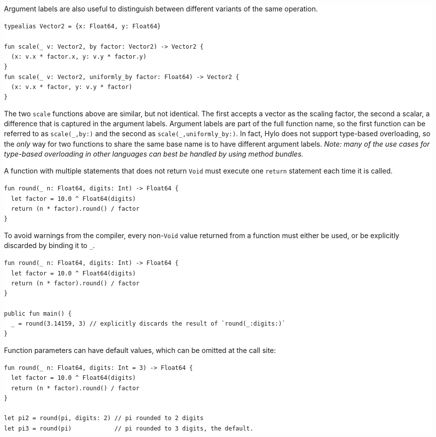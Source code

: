 Argument labels are also useful to distinguish between different variants of the same operation.

```hylo
typealias Vector2 = {x: Float64, y: Float64}

fun scale(_ v: Vector2, by factor: Vector2) -> Vector2 {
  (x: v.x * factor.x, y: v.y * factor.y)
}
fun scale(_ v: Vector2, uniformly_by factor: Float64) -> Vector2 {
  (x: v.x * factor, y: v.y * factor)
}
```

The two `scale` functions above are similar, but not identical. The first accepts a vector as the scaling factor, the second a scalar, a difference that is captured in the argument labels. Argument labels are part of the full function name, so the first function can be referred to as `scale(_,by:)` and the second as `scale(_,uniformly_by:)`. In fact, Hylo does not support type-based overloading, so the _only_ way for two functions to share the same base name is to have different argument labels. _Note: many of the use cases for type-based overloading in other languages can best be handled by using method bundles._

A function with multiple statements that does not return `Void` must execute one `return` statement each time it is called.

```hylo
fun round(_ n: Float64, digits: Int) -> Float64 {
  let factor = 10.0 ^ Float64(digits)
  return (n * factor).round() / factor
}
```

To avoid warnings from the compiler, every non-`Void` value returned from a function must either be used, or be explicitly discarded by binding it to `_`.

```hylo
fun round(_ n: Float64, digits: Int) -> Float64 {
  let factor = 10.0 ^ Float64(digits)
  return (n * factor).round() / factor
}

public fun main() {
  _ = round(3.14159, 3) // explicitly discards the result of `round(_:digits:)`
}
```

Function parameters can have default values, which can be omitted at the call site:

```hylo
fun round(_ n: Float64, digits: Int = 3) -> Float64 {
  let factor = 10.0 ^ Float64(digits)
  return (n * factor).round() / factor
}

let pi2 = round(pi, digits: 2) // pi rounded to 2 digits
let pi3 = round(pi)            // pi rounded to 3 digits, the default.
```
